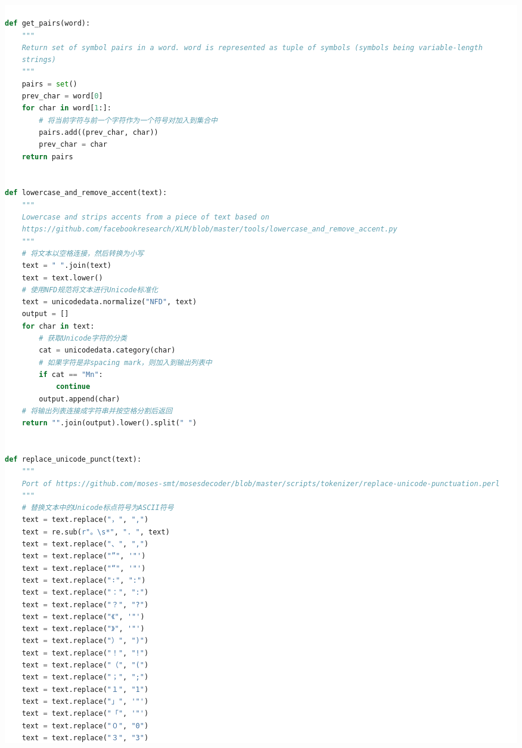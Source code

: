 ```py

def get_pairs(word):
    """
    Return set of symbol pairs in a word. word is represented as tuple of symbols (symbols being variable-length
    strings)
    """
    pairs = set()
    prev_char = word[0]
    for char in word[1:]:
        # 将当前字符与前一个字符作为一个符号对加入到集合中
        pairs.add((prev_char, char))
        prev_char = char
    return pairs


def lowercase_and_remove_accent(text):
    """
    Lowercase and strips accents from a piece of text based on
    https://github.com/facebookresearch/XLM/blob/master/tools/lowercase_and_remove_accent.py
    """
    # 将文本以空格连接，然后转换为小写
    text = " ".join(text)
    text = text.lower()
    # 使用NFD规范将文本进行Unicode标准化
    text = unicodedata.normalize("NFD", text)
    output = []
    for char in text:
        # 获取Unicode字符的分类
        cat = unicodedata.category(char)
        # 如果字符是非spacing mark，则加入到输出列表中
        if cat == "Mn":
            continue
        output.append(char)
    # 将输出列表连接成字符串并按空格分割后返回
    return "".join(output).lower().split(" ")


def replace_unicode_punct(text):
    """
    Port of https://github.com/moses-smt/mosesdecoder/blob/master/scripts/tokenizer/replace-unicode-punctuation.perl
    """
    # 替换文本中的Unicode标点符号为ASCII符号
    text = text.replace("，", ",")
    text = re.sub(r"。\s*", ". ", text)
    text = text.replace("、", ",")
    text = text.replace("”", '"')
    text = text.replace("“", '"')
    text = text.replace("∶", ":")
    text = text.replace("：", ":")
    text = text.replace("？", "?")
    text = text.replace("《", '"')
    text = text.replace("》", '"')
    text = text.replace("）", ")")
    text = text.replace("！", "!")
    text = text.replace("（", "(")
    text = text.replace("；", ";")
    text = text.replace("１", "1")
    text = text.replace("」", '"')
    text = text.replace("「", '"')
    text = text.replace("０", "0")
    text = text.replace("３", "3")
```